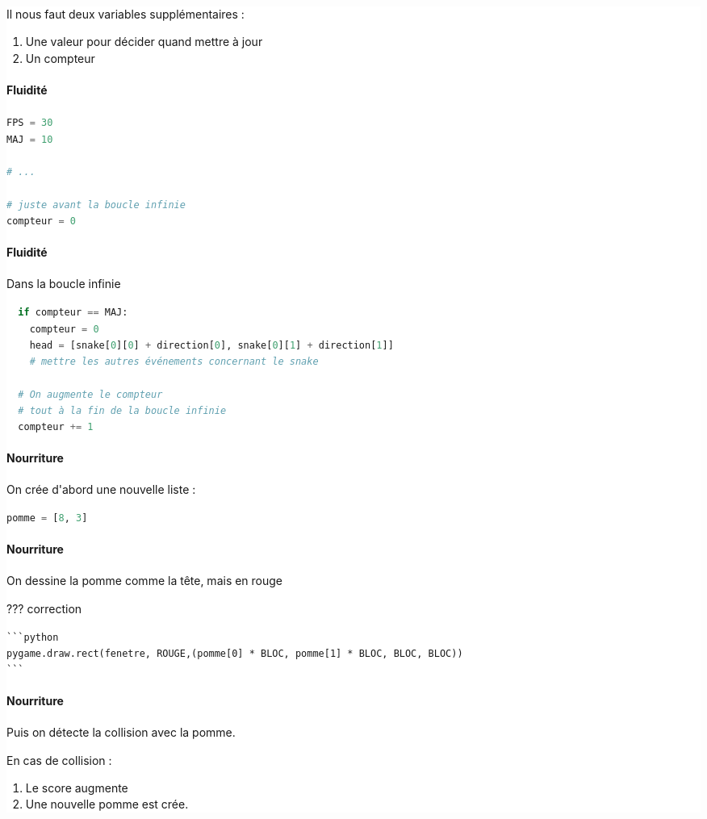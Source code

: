 Il nous faut deux variables supplémentaires :

1. Une valeur pour décider quand mettre à jour  
2. Un compteur  

#### Fluidité

```python
FPS = 30
MAJ = 10

# ...

# juste avant la boucle infinie
compteur = 0
```

#### Fluidité

Dans la boucle infinie

```python
  if compteur == MAJ:
    compteur = 0
    head = [snake[0][0] + direction[0], snake[0][1] + direction[1]]
    # mettre les autres événements concernant le snake

  # On augmente le compteur
  # tout à la fin de la boucle infinie
  compteur += 1
```


#### Nourriture

On crée d'abord une nouvelle liste :

```python
pomme = [8, 3]
```

#### Nourriture

On dessine la pomme comme la tête, mais en rouge

??? correction

    ```python
    pygame.draw.rect(fenetre, ROUGE,(pomme[0] * BLOC, pomme[1] * BLOC, BLOC, BLOC))
    ```

#### Nourriture

Puis on détecte la collision avec la pomme.

En cas de collision :

1. Le score augmente  
2. Une nouvelle pomme est crée.  
